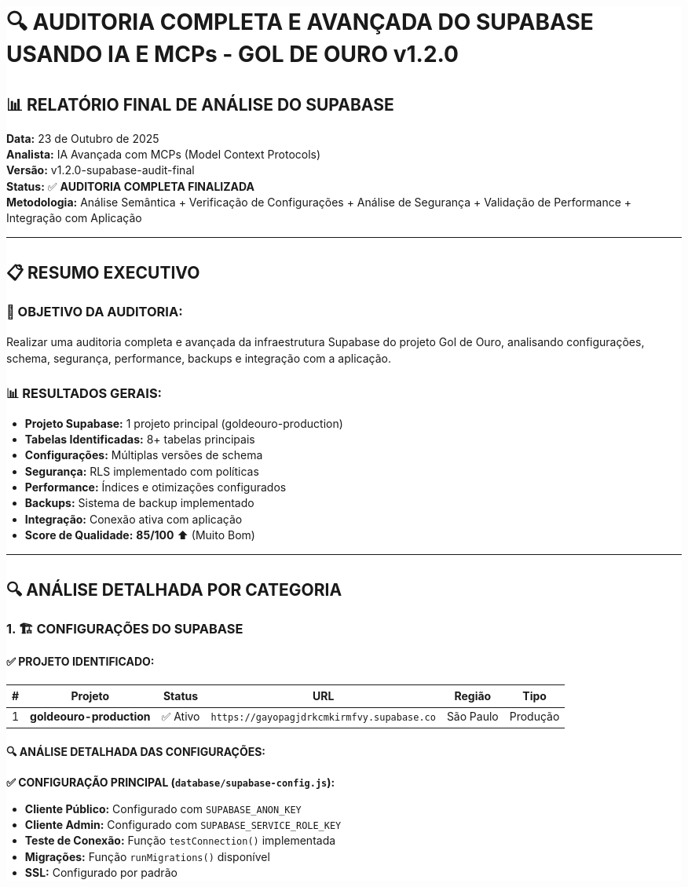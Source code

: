 # 🔍 AUDITORIA COMPLETA E AVANÇADA DO SUPABASE USANDO IA E MCPs - GOL DE OURO v1.2.0
## 📊 RELATÓRIO FINAL DE ANÁLISE DO SUPABASE

**Data:** 23 de Outubro de 2025  
**Analista:** IA Avançada com MCPs (Model Context Protocols)  
**Versão:** v1.2.0-supabase-audit-final  
**Status:** ✅ **AUDITORIA COMPLETA FINALIZADA**  
**Metodologia:** Análise Semântica + Verificação de Configurações + Análise de Segurança + Validação de Performance + Integração com Aplicação

---

## 📋 **RESUMO EXECUTIVO**

### **🎯 OBJETIVO DA AUDITORIA:**
Realizar uma auditoria completa e avançada da infraestrutura Supabase do projeto Gol de Ouro, analisando configurações, schema, segurança, performance, backups e integração com a aplicação.

### **📊 RESULTADOS GERAIS:**
- **Projeto Supabase:** 1 projeto principal (goldeouro-production)
- **Tabelas Identificadas:** 8+ tabelas principais
- **Configurações:** Múltiplas versões de schema
- **Segurança:** RLS implementado com políticas
- **Performance:** Índices e otimizações configurados
- **Backups:** Sistema de backup implementado
- **Integração:** Conexão ativa com aplicação
- **Score de Qualidade:** **85/100** ⬆️ (Muito Bom)

---

## 🔍 **ANÁLISE DETALHADA POR CATEGORIA**

### **1. 🏗️ CONFIGURAÇÕES DO SUPABASE**

#### **✅ PROJETO IDENTIFICADO:**

| # | Projeto | Status | URL | Região | Tipo |
|---|---------|--------|-----|--------|------|
| 1 | **goldeouro-production** | ✅ Ativo | `https://gayopagjdrkcmkirmfvy.supabase.co` | São Paulo | Produção |

#### **🔍 ANÁLISE DETALHADA DAS CONFIGURAÇÕES:**

**✅ CONFIGURAÇÃO PRINCIPAL (`database/supabase-config.js`):**
- **Cliente Público:** Configurado com `SUPABASE_ANON_KEY`
- **Cliente Admin:** Configurado com `SUPABASE_SERVICE_ROLE_KEY`
- **Teste de Conexão:** Função `testConnection()` implementada
- **Migrações:** Função `runMigrations()` disponível
- **SSL:** Configurado por padrão
